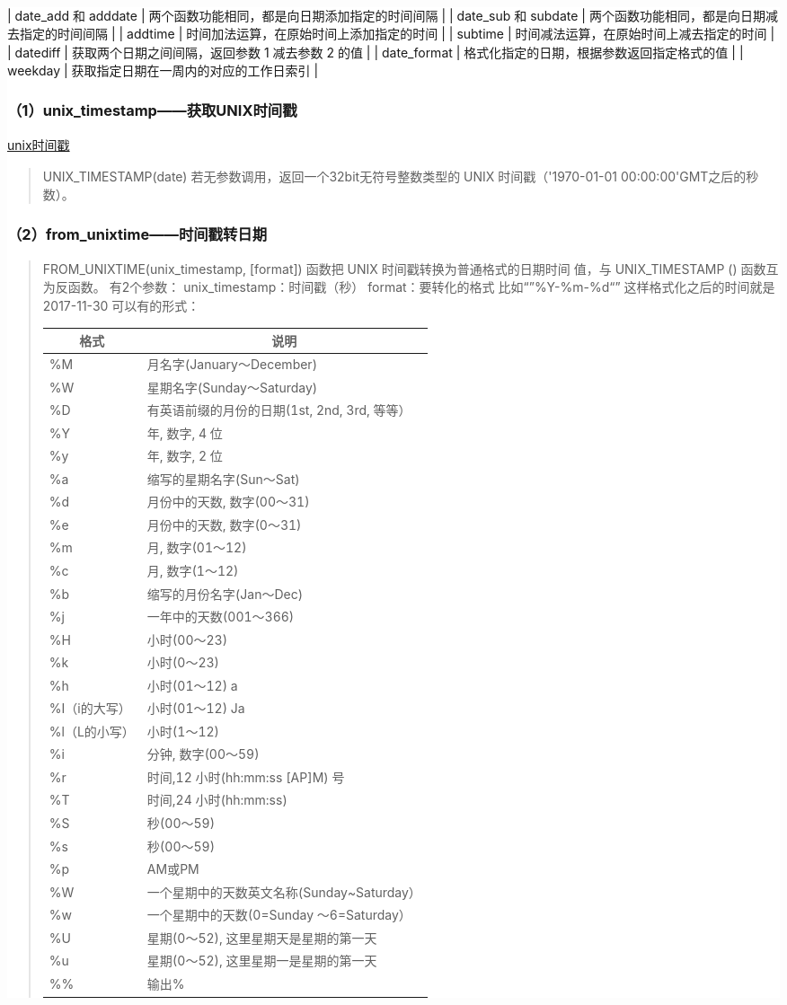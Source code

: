 | date_add 和 adddate     | 两个函数功能相同，都是向日期添加指定的时间间隔               |
| date_sub 和 subdate     | 两个函数功能相同，都是向日期减去指定的时间间隔               |
| addtime                 | 时间加法运算，在原始时间上添加指定的时间                     |
| subtime                 | 时间减法运算，在原始时间上减去指定的时间                     |
| datediff                | 获取两个日期之间间隔，返回参数 1 减去参数 2 的值             |
| date_format             | 格式化指定的日期，根据参数返回指定格式的值                   |
| weekday                 | 获取指定日期在一周内的对应的工作日索引                       |

### （1）unix_timestamp——获取UNIX时间戳  

[unix时间戳](https://baike.baidu.com/item/unix%E6%97%B6%E9%97%B4%E6%88%B3/2078227?fr=aladdin)

> UNIX_TIMESTAMP(date) 若无参数调用，返回一个32bit无符号整数类型的 UNIX 时间戳（'1970-01-01
> 00:00:00'GMT之后的秒数）。  

### （2）from_unixtime——时间戳转日期  

> FROM_UNIXTIME(unix_timestamp, [format]) 函数把 UNIX 时间戳转换为普通格式的日期时间
> 值，与 UNIX_TIMESTAMP () 函数互为反函数。
> 有2个参数：
> unix_timestamp：时间戳（秒）
> format：要转化的格式 比如“”%Y-%m-%d“” 这样格式化之后的时间就是 2017-11-30
> 可以有的形式：
>
> | 格式          | 说明                                         |
> | ------------- | -------------------------------------------- |
> | %M            | 月名字(January～December)                    |
> | %W            | 星期名字(Sunday～Saturday)                   |
> | %D            | 有英语前缀的月份的日期(1st, 2nd, 3rd, 等等） |
> | %Y            | 年, 数字, 4 位                               |
> | %y            | 年, 数字, 2 位                               |
> | %a            | 缩写的星期名字(Sun～Sat)                     |
> | %d            | 月份中的天数, 数字(00～31)                   |
> | %e            | 月份中的天数, 数字(0～31)                    |
> | %m            | 月, 数字(01～12)                             |
> | %c            | 月, 数字(1～12)                              |
> | %b            | 缩写的月份名字(Jan～Dec)                     |
> | %j            | 一年中的天数(001～366)                       |
> | %H            | 小时(00～23)                                 |
> | %k            | 小时(0～23)                                  |
> | %h            | 小时(01～12) a                               |
> | %I（i的大写） | 小时(01～12) Ja                              |
> | %l（L的小写） | 小时(1～12)                                  |
> | %i            | 分钟, 数字(00～59)                           |
> | %r            | 时间,12 小时(hh:mm:ss [AP]M) 号              |
> | %T            | 时间,24 小时(hh:mm:ss)                       |
> | %S            | 秒(00～59)                                   |
> | %s            | 秒(00～59)                                   |
> | %p            | AM或PM                                       |
> | %W            | 一个星期中的天数英文名称(Sunday~Saturday）   |
> | %w            | 一个星期中的天数(0=Sunday ～6=Saturday）     |
> | %U            | 星期(0～52), 这里星期天是星期的第一天        |
> | %u            | 星期(0～52), 这里星期一是星期的第一天        |
> | %%            | 输出%                                        |
